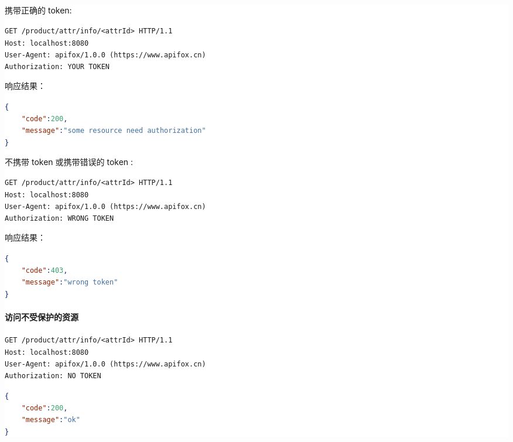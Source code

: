 携带正确的 token:

```http
GET /product/attr/info/<attrId> HTTP/1.1
Host: localhost:8080
User-Agent: apifox/1.0.0 (https://www.apifox.cn)
Authorization: YOUR TOKEN
```

响应结果：

```json
{
    "code":200,
    "message":"some resource need authorization"
}
```

不携带 token 或携带错误的 token :

```http
GET /product/attr/info/<attrId> HTTP/1.1
Host: localhost:8080
User-Agent: apifox/1.0.0 (https://www.apifox.cn)
Authorization: WRONG TOKEN
```

响应结果：

```json
{
    "code":403,
    "message":"wrong token"
}
```

#### 访问不受保护的资源

```http
GET /product/attr/info/<attrId> HTTP/1.1
Host: localhost:8080
User-Agent: apifox/1.0.0 (https://www.apifox.cn)
Authorization: NO TOKEN
```

```json
{
    "code":200,
    "message":"ok"
}
```